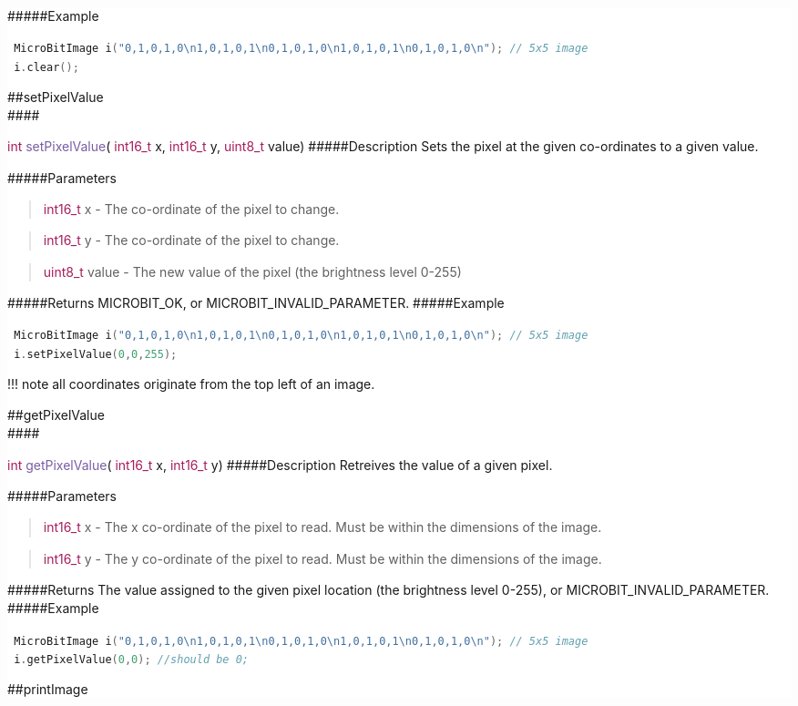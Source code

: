 
 


#####Example
```cpp
 MicroBitImage i("0,1,0,1,0\n1,0,1,0,1\n0,1,0,1,0\n1,0,1,0,1\n0,1,0,1,0\n"); // 5x5 image 
 i.clear(); 
```
##setPixelValue
<br/>
####<div style='color:#a71d5d; display:inline-block'>int</div> <div style='color:#795da3; display:inline-block'>setPixelValue</div>( <div style='color:#a71d5d; display:inline-block'>int16_t</div> x,  <div style='color:#a71d5d; display:inline-block'>int16_t</div> y,  <div style='color:#a71d5d; display:inline-block'>uint8_t</div> value)
#####Description
Sets the pixel at the given co-ordinates to a given value.  

 

 


#####Parameters

>  <div style='color:#a71d5d; display:inline-block'>int16_t</div> x - The co-ordinate of the pixel to change.

>  <div style='color:#a71d5d; display:inline-block'>int16_t</div> y - The co-ordinate of the pixel to change.

>  <div style='color:#a71d5d; display:inline-block'>uint8_t</div> value - The new value of the pixel (the brightness level 0-255)
#####Returns
MICROBIT_OK, or MICROBIT_INVALID_PARAMETER.
#####Example
```cpp
 MicroBitImage i("0,1,0,1,0\n1,0,1,0,1\n0,1,0,1,0\n1,0,1,0,1\n0,1,0,1,0\n"); // 5x5 image 
 i.setPixelValue(0,0,255); 
```

!!! note
    all coordinates originate from the top left of an image. 

##getPixelValue
<br/>
####<div style='color:#a71d5d; display:inline-block'>int</div> <div style='color:#795da3; display:inline-block'>getPixelValue</div>( <div style='color:#a71d5d; display:inline-block'>int16_t</div> x,  <div style='color:#a71d5d; display:inline-block'>int16_t</div> y)
#####Description
Retreives the value of a given pixel.  

 


#####Parameters

>  <div style='color:#a71d5d; display:inline-block'>int16_t</div> x - The x co-ordinate of the pixel to read. Must be within the dimensions of the image.

>  <div style='color:#a71d5d; display:inline-block'>int16_t</div> y - The y co-ordinate of the pixel to read. Must be within the dimensions of the image.
#####Returns
The value assigned to the given pixel location (the brightness level 0-255), or MICROBIT_INVALID_PARAMETER.
#####Example
```cpp
 MicroBitImage i("0,1,0,1,0\n1,0,1,0,1\n0,1,0,1,0\n1,0,1,0,1\n0,1,0,1,0\n"); // 5x5 image 
 i.getPixelValue(0,0); //should be 0; 
```
##printImage
<br/>